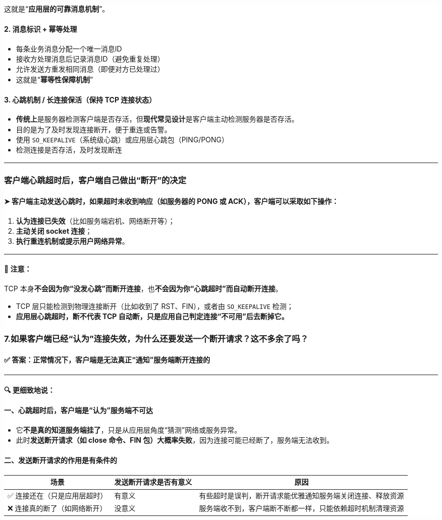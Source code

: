 这就是“**应用层的可靠消息机制**”。

#### 2. 消息标识 + 幂等处理

- 每条业务消息分配一个唯一消息ID
- 接收方处理消息后记录消息ID（避免重复处理）
- 允许发送方重发相同消息（即便对方已处理过）
- 这就是“**幂等性保障机制**”

#### 3. 心跳机制 / 长连接保活（保持 TCP 连接状态）

- **传统上**是服务器检测客户端是否存活，但**现代常见设计**是客户端主动检测服务器是否存活。
- 目的是为了及时发现连接断开，便于重连或告警。
- 使用 `SO_KEEPALIVE`（系统级心跳）或应用层心跳包（PING/PONG）
- 检测连接是否存活，及时发现断连

------

### **客户端心跳超时后**，**客户端自己做出“断开”的决定**

#### ➤ **客户端主动发送心跳**时，如果超时未收到响应（如服务器的 PONG 或 ACK），客户端可以采取如下操作：

1. **认为连接已失效**（比如服务端宕机、网络断开等）；
2. **主动关闭 socket 连接**；
3. **执行重连机制或提示用户网络异常**。

------

#### 🚫 注意：

TCP 本身**不会因为你“没发心跳”而断开连接**，也**不会因为你“心跳超时”而自动断开连接**。

- TCP 层只能检测到物理连接断开（比如收到了 RST、FIN），或者由 `SO_KEEPALIVE` 检测；
- **应用层心跳超时，断不代表 TCP 自动断，只是应用自己判定连接“不可用”后去断掉它。**



### 7.**如果客户端已经“认为”连接失效，为什么还要发送一个断开请求？这不多余了吗？**

#### ✅ 答案：**正常情况下，客户端是无法真正“通知”服务端断开连接的**

------

#### 🔍 更细致地说：

#### 一、**心跳超时后，客户端是“认为”服务端不可达**

- 它**不是真的知道服务端挂了**，只是从应用层角度“猜测”网络或服务异常。
- 此时**发送断开请求（如 close 命令、FIN 包）大概率失败**，因为连接可能已经断了，服务端无法收到。

#### 二、**发送断开请求的作用是有条件的**



| 场景                         | 发送断开请求是否有意义 | 原因                                                       |
| ---------------------------- | ---------------------- | ---------------------------------------------------------- |
| ✅ 连接还在（只是应用层超时） | 有意义                 | 有些超时是误判，断开请求能优雅通知服务端关闭连接、释放资源 |
| ❌ 连接真的断了（如网络断开） | 没意义                 | 服务端收不到，客户端断不断都一样，只能依赖超时机制清理资源 |
